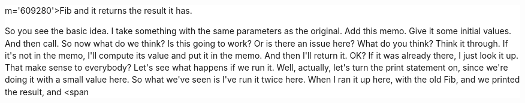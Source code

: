   m='609280'>Fib</span> <span m='609610'>and it</span> <span
  m='609820'>returns</span> <span m='610360'>the</span> <span
  m='610430'>result</span> <span m='611550'>it</span> <span
  m='611790'>has.</span> </p><p><span m='615800'>So</span> <span
  m='616000'>you</span> <span m='616130'>see</span> <span m='616360'>the</span>
  <span m='616470'>basic</span> <span m='616910'>idea.</span> <span
  m='618370'>I</span> <span m='618520'>take</span> <span
  m='618950'>something</span> <span m='619430'>with</span> <span
  m='619600'>the</span> <span m='619700'>same</span> <span
  m='620250'>parameters</span> <span m='620990'>as</span> <span
  m='621120'>the</span> <span m='621230'>original.</span> <span
  m='622450'>Add</span> <span m='622800'>this</span> <span
  m='623020'>memo.</span> <span m='623560'>Give</span> <span
  m='623780'>it</span> <span m='623900'>some</span> <span
  m='624070'>initial</span> <span m='624460'>values.</span> <span
  m='626020'>And</span> <span m='626210'>then</span> <span
  m='626400'>call.</span> <span m='630230'>So</span> <span m='630430'>now</span>
  <span m='631400'>what</span> <span m='631610'>do</span> <span
  m='631670'>we</span> <span m='631810'>think?</span> <span m='632180'>Is</span>
  <span m='632290'>this</span> <span m='632500'>going to</span> <span
  m='632700'>work?</span> <span m='638190'>Or</span> <span m='638340'>is</span>
  <span m='638450'>there</span> <span m='638560'>an</span> <span
  m='638660'>issue</span> <span m='638990'>here?</span> <span
  m='642610'>What</span> <span m='642780'>do</span> <span m='642840'>you</span>
  <span m='642920'>think?</span> <span m='643740'>Think</span> <span
  m='643950'>it</span> <span m='644040'>through.</span> <span
  m='645770'>If</span> <span m='645980'>it's</span> <span m='646130'>not</span>
  <span m='646570'>in</span> <span m='646790'>the</span> <span
  m='646880'>memo,</span> <span m='648550'>I'll</span> <span
  m='648770'>compute</span> <span m='649370'>its</span> <span
  m='649580'>value</span> <span m='650800'>and</span> <span
  m='651040'>put</span> <span m='651280'>it</span> <span m='651400'>in</span>
  <span m='651560'>the</span> <span m='651650'>memo.</span> <span
  m='653110'>And</span> <span m='653310'>then</span> <span
  m='653490'>I'll</span> <span m='653630'>return</span> <span
  m='654000'>it.</span> <span m='655560'>OK?</span> <span m='656990'>If</span>
  <span m='657140'>it</span> <span m='657210'>was</span> <span
  m='657420'>already</span> <span m='657910'>there,</span> <span
  m='658530'>I</span> <span m='658640'>just</span> <span m='658930'>look</span>
  <span m='659110'>it</span> <span m='659180'>up.</span> <span
  m='661450'>That</span> <span m='661620'>make</span> <span
  m='661830'>sense</span> <span m='662070'>to</span> <span
  m='662150'>everybody?</span> <span m='664050'>Let's</span> <span
  m='664260'>see</span> <span m='664390'>what</span> <span
  m='664530'>happens</span> <span m='664920'>if</span> <span
  m='665040'>we</span> <span m='665150'>run</span> <span m='665410'>it.</span>
  <span m='680720'>Well,</span> <span m='681090'>actually,</span> <span
  m='681330'>let's</span> <span m='681620'>turn</span> <span
  m='681890'>the</span> <span m='681970'>print</span> <span
  m='682280'>statement</span> <span m='682630'>on,</span> <span m='683000'>since
  we're</span> <span m='683090'>doing it</span> <span m='683360'>with a</span>
  <span m='683570'>small</span> <span m='683990'>value</span> <span
  m='684370'>here.</span> <span m='692400'>So</span> <span
  m='692570'>what</span> <span m='692790'>we've</span> <span
  m='692990'>seen</span> <span m='693860'>is</span> <span m='694060'>I've</span>
  <span m='694150'>run</span> <span m='694470'>it</span> <span
  m='694720'>twice</span> <span m='695220'>here.</span> <span
  m='698060'>When</span> <span m='698300'>I</span> <span m='698350'>ran</span>
  <span m='698670'>it</span> <span m='698760'>up</span> <span
  m='698940'>here,</span> <span m='700260'>with</span> <span
  m='700470'>the</span> <span m='700580'>old</span> <span m='700960'>Fib,</span>
  <span m='702480'>and</span> <span m='702600'>we</span> <span
  m='702700'>printed</span> <span m='703050'>the</span> <span
  m='703130'>result,</span> <span m='704410'>and</span> <span